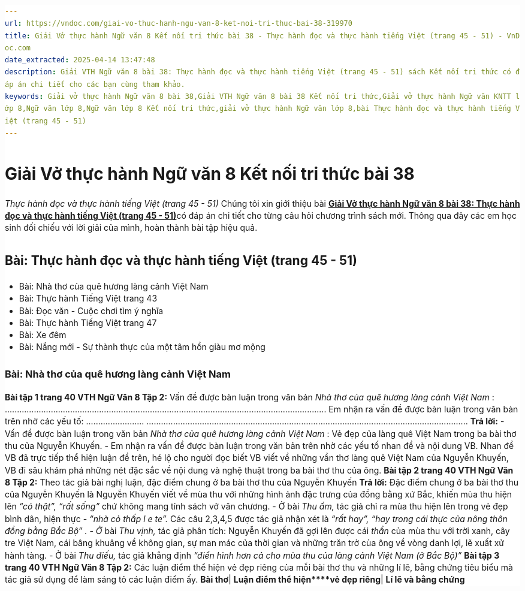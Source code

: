 ```yaml
---
url: https://vndoc.com/giai-vo-thuc-hanh-ngu-van-8-ket-noi-tri-thuc-bai-38-319970
title: Giải Vở thực hành Ngữ văn 8 Kết nối tri thức bài 38 - Thực hành đọc và thực hành tiếng Việt (trang 45 - 51) - VnDoc.com
date_extracted: 2025-04-14 13:47:48
description: Giải VTH Ngữ văn 8 bài 38: Thực hành đọc và thực hành tiếng Việt (trang 45 - 51) sách Kết nối tri thức có đáp án chi tiết cho các bạn cùng tham khảo.
keywords: Giải vở thực hành Ngữ văn 8 bài 38,Giải VTH Ngữ văn 8 bài 38 Kết nối tri thức,Giải vở thực hành Ngữ văn KNTT lớp 8,Ngữ văn lớp 8,Ngữ văn lớp 8 Kết nối tri thức,giải vở thực hành Ngữ văn lớp 8,bài Thực hành đọc và thực hành tiếng Việt (trang 45 - 51)
---
```


# Giải Vở thực hành Ngữ văn 8 Kết nối tri thức bài 38
 _Thực hành đọc và thực hành tiếng Việt \(trang 45 - 51\)_
Chúng tôi xin giới thiệu bài [**Giải Vở thực hành Ngữ văn 8 bài 38: Thực hành đọc và thực hành tiếng Việt \(trang 45 - 51\)**](<https://vndoc.com/giai-vo-thuc-hanh-ngu-van-8-ket-noi-tri-thuc-bai-38-319970>)có đáp án chi tiết cho từng câu hỏi chương trình sách mới. Thông qua đây các em học sinh đối chiếu với lời giải của mình, hoàn thành bài tập hiệu quả.
## Bài: **Thực hành đọc và thực hành tiếng Việt \(trang 45 - 51\)**
  * Bài: Nhà thơ của quê hương làng cảnh Việt Nam
  * Bài: Thực hành Tiếng Việt trang 43
  * Bài: Đọc văn - Cuộc chơi tìm ý nghĩa
  * Bài: Thực hành Tiếng Việt trang 47
  * Bài: Xe đêm
  * Bài: Nắng mới - Sự thành thực của một tâm hồn giàu mơ mộng

### **Bài: Nhà thơ của quê hương làng cảnh Việt Nam**
**Bài tập 1 trang 40 VTH Ngữ Văn 8 Tập 2:** Vấn đề được bàn luận trong văn bản _Nhà thơ của quê hương làng cảnh Việt Nam_ :
.....................................................................................................................................
Em nhận ra vấn đề được bàn luận trong văn bản trên nhờ các yếu tố: ........................
.....................................................................................................................................
**Trả lời:**
\- Vấn đề được bàn luận trong văn bản _Nhà thơ của quê hương làng cảnh Việt Nam_ : Vẻ đẹp của làng quê Việt Nam trong ba bài thơ thu của Nguyễn Khuyến.
\- Em nhận ra vấn đề được bàn luận trong văn bản trên nhờ các yếu tố nhan đề và nội dung VB. Nhan đề VB đã trực tiếp thể hiện luận đề trên, hé lộ cho người đọc biết VB viết về những vần thơ làng quê Việt Nam của Nguyễn Khuyến, VB đi sâu khám phá những nét đặc sắc về nội dung và nghệ thuật trong ba bài thơ thu của ông.
**Bài tập 2 trang 40 VTH Ngữ Văn 8 Tập 2:** Theo tác giả bài nghị luận, đặc điểm chung ở ba bài thơ thu của Nguyễn Khuyến
**Trả lời:**
Đặc điểm chung ở ba bài thơ thu của Nguyễn Khuyến là Nguyễn Khuyến viết về mùa thu với những hình ảnh đặc trưng của đồng bằng xứ Bắc, khiến mùa thu hiện lên _“có_ _thật”, “rất sống”_ chứ không mang tính sách vở văn chương.
\- Ở bài _Thu ẩm,_ tác giả chỉ ra mùa thu hiện lên trong vẻ đẹp bình dân, hiện thực - _“nhà cỏ thấp_ _l_ _e te”._ Các câu 2,3,4,5 được tác giả nhận xét là _“rất hay”, “hay trong cái thực của nông thôn đồng bằng Bắc Bộ”_ _._
\- _Ở_ bài _Thu vịnh,_ tác giả phân tích: Nguyễn Khuyến đã gợi lên được cái _thần_ của mùa thu với trời xanh, cây tre Việt Nam, cái bâng khuâng về không gian, sự man mác của thời gian và những trăn trở của ông về vòng danh lợi, lẽ xuất xử hành tàng.
\- Ở bài _Thu điếu,_ tác giả khẳng định _“điển hình hơn cả cho mùa thu của làng cảnh Việt Nam_ _\(ở Bắc Bộ\)”_
**Bài tập 3 trang 40 VTH Ngữ Văn 8 Tập 2:** Các luận điểm thể hiện vẻ đẹp riêng của mỗi bài thơ thu và những lí lẽ, bằng chứng tiêu biểu mà tác giả sử dụng để làm sáng tỏ các luận điểm ấy.
**Bài thơ**| **Luận điểm thể hiện****vẻ đẹp riêng**| **Lí lẽ và bằng chứng**  